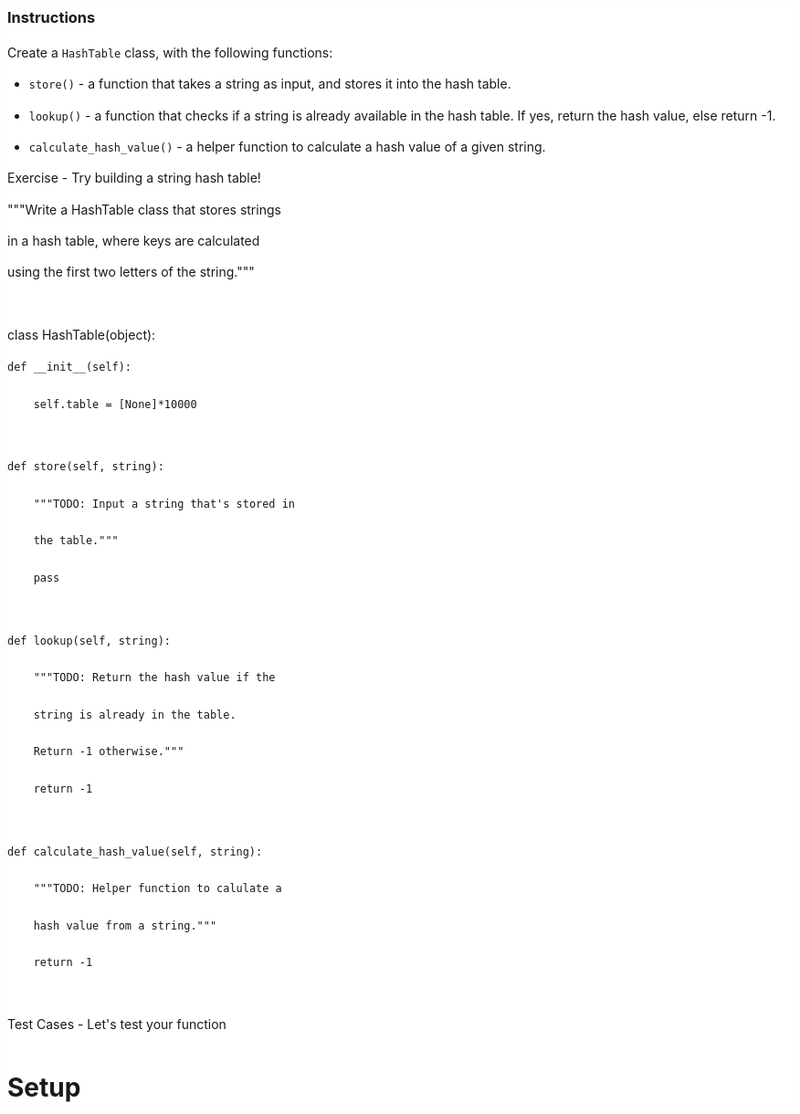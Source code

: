### Instructions

Create a `HashTable` class, with the following functions:

 - `store()` - a function that takes a string as input, and stores it into the hash table.

 - `lookup()` - a function that checks if a string is already available in the hash table. If yes, return the hash value, else return -1.

 - `calculate_hash_value()` - a helper function to calculate a hash value of a given string. 

Exercise - Try building a string hash table!

"""Write a HashTable class that stores strings

in a hash table, where keys are calculated

using the first two letters of the string."""

​

class HashTable(object):

    def __init__(self):

        self.table = [None]*10000

​

    def store(self, string):

        """TODO: Input a string that's stored in 

        the table."""

        pass

​

    def lookup(self, string):

        """TODO: Return the hash value if the

        string is already in the table.

        Return -1 otherwise."""

        return -1

​

    def calculate_hash_value(self, string):

        """TODO: Helper function to calulate a

        hash value from a string."""

        return -1

​

Test Cases - Let's test your function

# Setup
